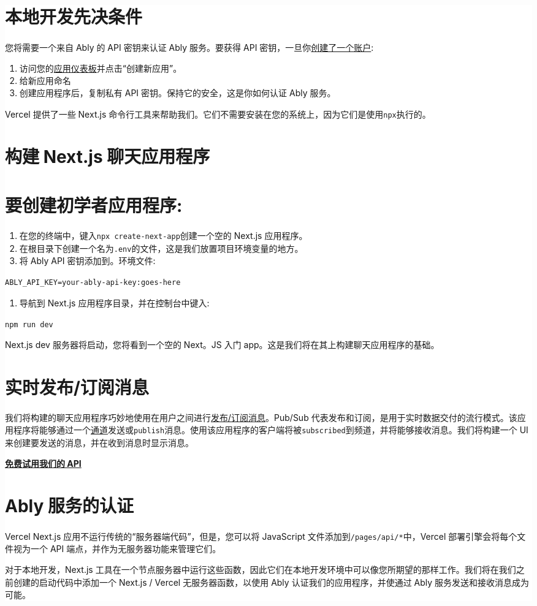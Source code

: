 # 本地开发先决条件

您将需要一个来自 Ably 的 API 密钥来认证 Ably 服务。要获得 API 密钥，一旦你[创建了一个账户](https://ably.com/signup):

1.  访问您的[应用仪表板](https://ably.com/accounts)并点击“创建新应用”。
2.  给新应用命名
3.  创建应用程序后，复制私有 API 密钥。保持它的安全，这是你如何认证 Ably 服务。

Vercel 提供了一些 Next.js 命令行工具来帮助我们。它们不需要安装在您的系统上，因为它们是使用`npx`执行的。

# 构建 Next.js 聊天应用程序

# 要创建初学者应用程序:

1.  在您的终端中，键入`npx create-next-app`创建一个空的 Next.js 应用程序。
2.  在根目录下创建一个名为`.env`的文件，这是我们放置项目环境变量的地方。
3.  将 Ably API 密钥添加到。环境文件:

```
ABLY_API_KEY=your-ably-api-key:goes-here
```

1.  导航到 Next.js 应用程序目录，并在控制台中键入:

```
npm run dev
```

Next.js dev 服务器将启动，您将看到一个空的 Next。JS 入门 app。这是我们将在其上构建聊天应用程序的基础。

# 实时发布/订阅消息

我们将构建的聊天应用程序巧妙地使用在用户之间进行[发布/订阅消息](https://ably.com/documentation/core-features/pubsub)。Pub/Sub 代表发布和订阅，是用于实时数据交付的流行模式。该应用程序将能够通过一个[通道](https://ably.com/pub-sub-messaging)发送或`publish`消息。使用该应用程序的客户端将被`subscribed`到频道，并将能够接收消息。我们将构建一个 UI 来创建要发送的消息，并在收到消息时显示消息。

[**免费试用我们的 API**](https://pages.ably.com/cs/c/?cta_guid=0d5e4729-b3d0-44fc-b892-88a0e85e544b&signature=AAH58kHDaiijUA2ezYd6O20zj7XsyVmbzg&placement_guid=85f436af-7315-44c9-aa12-d764f40b294d&click=e45ad845-2678-49a5-83b8-38848c9114a8&hsutk=2e23ace75e4744214a2aca9d8ea843e1&canon=https%3A%2F%2Fably.com%2Fblog%2Frealtime-chat-app-nextjs-vercel&portal_id=6939709&redirect_url=APefjpEFmN0FrqvvBKaPDIjgItsADRvUqwUVrUlTWRz4jmtbYO835aeTgQrzPCRPR7y4ssDEV5ojI3p95jTlNmWXKZK35EBqplbPeWhYF4iaeOI8Do2IyxO5yltFZySv96tnFlDSoLB6X_6iGYrasLXCCzDuHniczNW-6d5tAA46DEg53-FHesHQ8oh_wQopSvPXt-8A406-NRKZCh54MKZ1q1nJRK7m6ZWzj7UfPyVQg6fBKUy7WrU&__hstc=12655464.2e23ace75e4744214a2aca9d8ea843e1.1610965950917.1614953799619.1614965705856.14&__hssc=12655464.1.1614965705856&__hsfp=1889468195)

# Ably 服务的认证

Vercel Next.js 应用不运行传统的“服务器端代码”，但是，您可以将 JavaScript 文件添加到`/pages/api/*`中，Vercel 部署引擎会将每个文件视为一个 API 端点，并作为无服务器功能来管理它们。

对于本地开发，Next.js 工具在一个节点服务器中运行这些函数，因此它们在本地开发环境中可以像您所期望的那样工作。我们将在我们之前创建的启动代码中添加一个 Next.js / Vercel 无服务器函数，以使用 Ably 认证我们的应用程序，并使通过 Ably 服务发送和接收消息成为可能。
